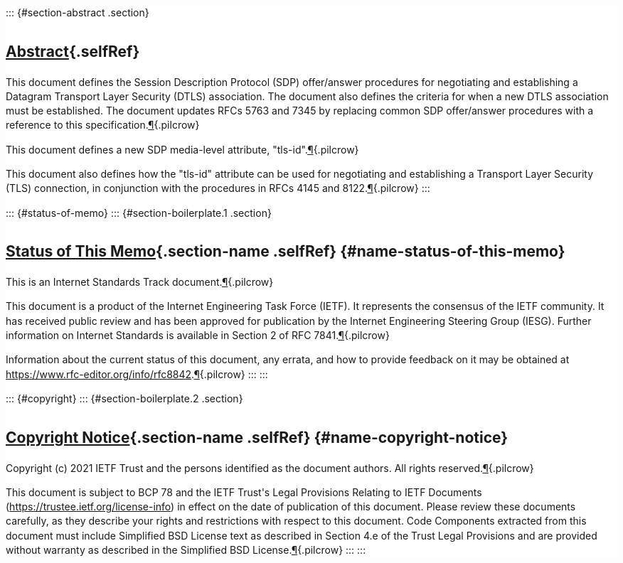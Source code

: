 ::: {#section-abstract .section}
## [Abstract](#abstract){.selfRef}

This document defines the Session Description Protocol (SDP)
offer/answer procedures for negotiating and establishing a Datagram
Transport Layer Security (DTLS) association. The document also defines
the criteria for when a new DTLS association must be established. The
document updates RFCs 5763 and 7345 by replacing common SDP offer/answer
procedures with a reference to this
specification.[¶](#section-abstract-1){.pilcrow}

This document defines a new SDP media-level attribute,
\"tls-id\".[¶](#section-abstract-2){.pilcrow}

This document also defines how the \"tls-id\" attribute can be used for
negotiating and establishing a Transport Layer Security (TLS)
connection, in conjunction with the procedures in RFCs 4145 and
8122.[¶](#section-abstract-3){.pilcrow}
:::

::: {#status-of-memo}
::: {#section-boilerplate.1 .section}
## [Status of This Memo](#name-status-of-this-memo){.section-name .selfRef} {#name-status-of-this-memo}

This is an Internet Standards Track
document.[¶](#section-boilerplate.1-1){.pilcrow}

This document is a product of the Internet Engineering Task Force
(IETF). It represents the consensus of the IETF community. It has
received public review and has been approved for publication by the
Internet Engineering Steering Group (IESG). Further information on
Internet Standards is available in Section 2 of RFC
7841.[¶](#section-boilerplate.1-2){.pilcrow}

Information about the current status of this document, any errata, and
how to provide feedback on it may be obtained at
<https://www.rfc-editor.org/info/rfc8842>.[¶](#section-boilerplate.1-3){.pilcrow}
:::
:::

::: {#copyright}
::: {#section-boilerplate.2 .section}
## [Copyright Notice](#name-copyright-notice){.section-name .selfRef} {#name-copyright-notice}

Copyright (c) 2021 IETF Trust and the persons identified as the document
authors. All rights reserved.[¶](#section-boilerplate.2-1){.pilcrow}

This document is subject to BCP 78 and the IETF Trust\'s Legal
Provisions Relating to IETF Documents
(<https://trustee.ietf.org/license-info>) in effect on the date of
publication of this document. Please review these documents carefully,
as they describe your rights and restrictions with respect to this
document. Code Components extracted from this document must include
Simplified BSD License text as described in Section 4.e of the Trust
Legal Provisions and are provided without warranty as described in the
Simplified BSD License.[¶](#section-boilerplate.2-2){.pilcrow}
:::
:::
